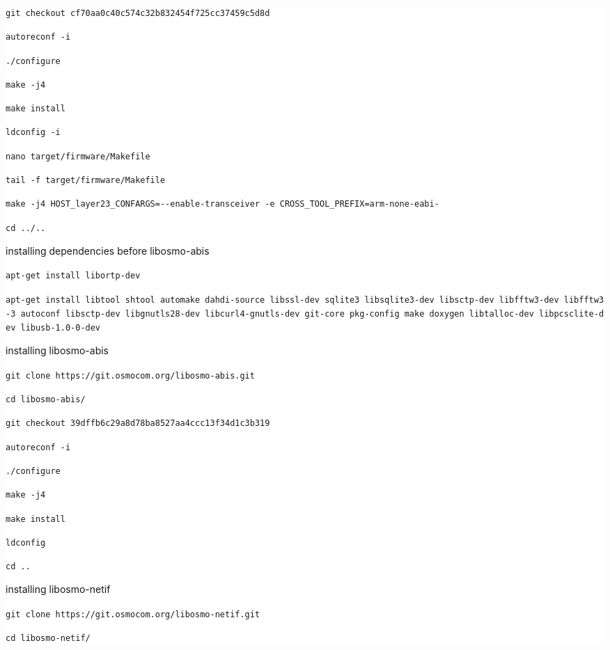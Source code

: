 ```
git checkout cf70aa0c40c574c32b832454f725cc37459c5d8d
```
```
autoreconf -i
```
```
./configure
```
```
make -j4
```
```
make install
```
```
ldconfig -i
```
```
nano target/firmware/Makefile
```
```
tail -f target/firmware/Makefile
```
```
make -j4 HOST_layer23_CONFARGS=--enable-transceiver -e CROSS_TOOL_PREFIX=arm-none-eabi-
```
```
cd ../..
```
installing dependencies before libosmo-abis
```
apt-get install libortp-dev
```
```
apt-get install libtool shtool automake dahdi-source libssl-dev sqlite3 libsqlite3-dev libsctp-dev libfftw3-dev libfftw3-3 autoconf libsctp-dev libgnutls28-dev libcurl4-gnutls-dev git-core pkg-config make doxygen libtalloc-dev libpcsclite-dev libusb-1.0-0-dev
```
installing libosmo-abis
```
git clone https://git.osmocom.org/libosmo-abis.git
```
```
cd libosmo-abis/
```
```
git checkout 39dffb6c29a8d78ba8527aa4ccc13f34d1c3b319
```
```
autoreconf -i
```
```
./configure
```
```
make -j4
```
```
make install
```
```
ldconfig
```
```
cd ..
```
installing libosmo-netif
```
git clone https://git.osmocom.org/libosmo-netif.git
```
```
cd libosmo-netif/
```